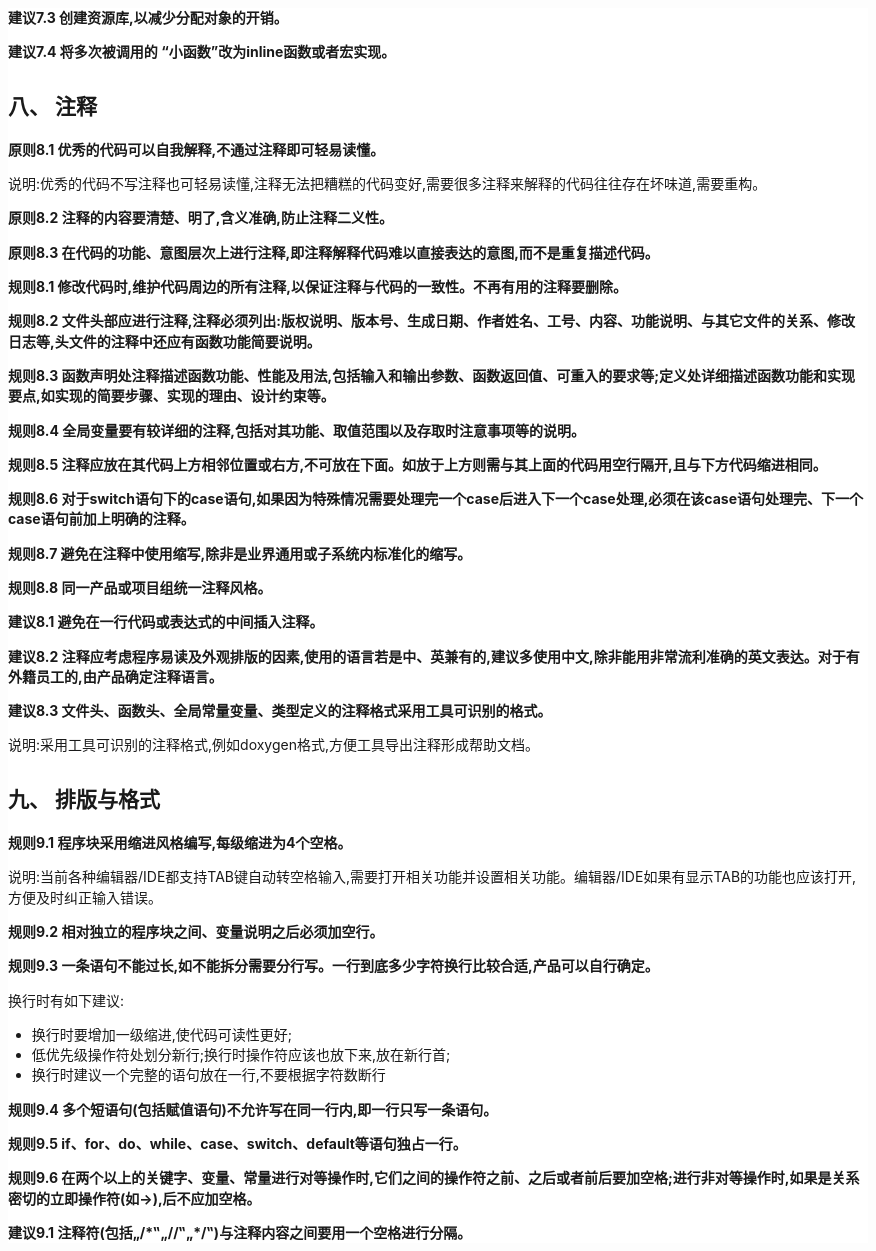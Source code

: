 **建议7.3 创建资源库,以减少分配对象的开销。**

**建议7.4 将多次被调用的 “小函数”改为inline函数或者宏实现。**

## 八、 注释

**原则8.1 优秀的代码可以自我解释,不通过注释即可轻易读懂。**

说明:优秀的代码不写注释也可轻易读懂,注释无法把糟糕的代码变好,需要很多注释来解释的代码往往存在坏味道,需要重构。

**原则8.2 注释的内容要清楚、明了,含义准确,防止注释二义性。**

**原则8.3 在代码的功能、意图层次上进行注释,即注释解释代码难以直接表达的意图,而不是重复描述代码。**

**规则8.1 修改代码时,维护代码周边的所有注释,以保证注释与代码的一致性。不再有用的注释要删除。**

**规则8.2 文件头部应进行注释,注释必须列出:版权说明、版本号、生成日期、作者姓名、工号、内容、功能说明、与其它文件的关系、修改日志等,头文件的注释中还应有函数功能简要说明。**

**规则8.3 函数声明处注释描述函数功能、性能及用法,包括输入和输出参数、函数返回值、可重入的要求等;定义处详细描述函数功能和实现要点,如实现的简要步骤、实现的理由、设计约束等。**

**规则8.4 全局变量要有较详细的注释,包括对其功能、取值范围以及存取时注意事项等的说明。**

**规则8.5 注释应放在其代码上方相邻位置或右方,不可放在下面。如放于上方则需与其上面的代码用空行隔开,且与下方代码缩进相同。**

**规则8.6 对于switch语句下的case语句,如果因为特殊情况需要处理完一个case后进入下一个case处理,必须在该case语句处理完、下一个case语句前加上明确的注释。**

**规则8.7 避免在注释中使用缩写,除非是业界通用或子系统内标准化的缩写。**

**规则8.8 同一产品或项目组统一注释风格。**

**建议8.1 避免在一行代码或表达式的中间插入注释。**

**建议8.2 注释应考虑程序易读及外观排版的因素,使用的语言若是中、英兼有的,建议多使用中文,除非能用非常流利准确的英文表达。对于有外籍员工的,由产品确定注释语言。**

**建议8.3 文件头、函数头、全局常量变量、类型定义的注释格式采用工具可识别的格式。**

说明:采用工具可识别的注释格式,例如doxygen格式,方便工具导出注释形成帮助文档。

## 九、 排版与格式

**规则9.1 程序块采用缩进风格编写,每级缩进为4个空格。**

说明:当前各种编辑器/IDE都支持TAB键自动转空格输入,需要打开相关功能并设置相关功能。编辑器/IDE如果有显示TAB的功能也应该打开,方便及时纠正输入错误。

**规则9.2 相对独立的程序块之间、变量说明之后必须加空行。**

**规则9.3 一条语句不能过长,如不能拆分需要分行写。一行到底多少字符换行比较合适,产品可以自行确定。**

换行时有如下建议:

-   换行时要增加一级缩进,使代码可读性更好;
-   低优先级操作符处划分新行;换行时操作符应该也放下来,放在新行首;
-   换行时建议一个完整的语句放在一行,不要根据字符数断行

**规则9.4 多个短语句(包括赋值语句)不允许写在同一行内,即一行只写一条语句。**

**规则9.5 if、for、do、while、case、switch、default等语句独占一行。**

**规则9.6 在两个以上的关键字、变量、常量进行对等操作时,它们之间的操作符之前、之后或者前后要加空格;进行非对等操作时,如果是关系密切的立即操作符(如->),后不应加空格。**

**建议9.1 注释符(包括„/\*‟„//‟„\*/‟)与注释内容之间要用一个空格进行分隔。**
